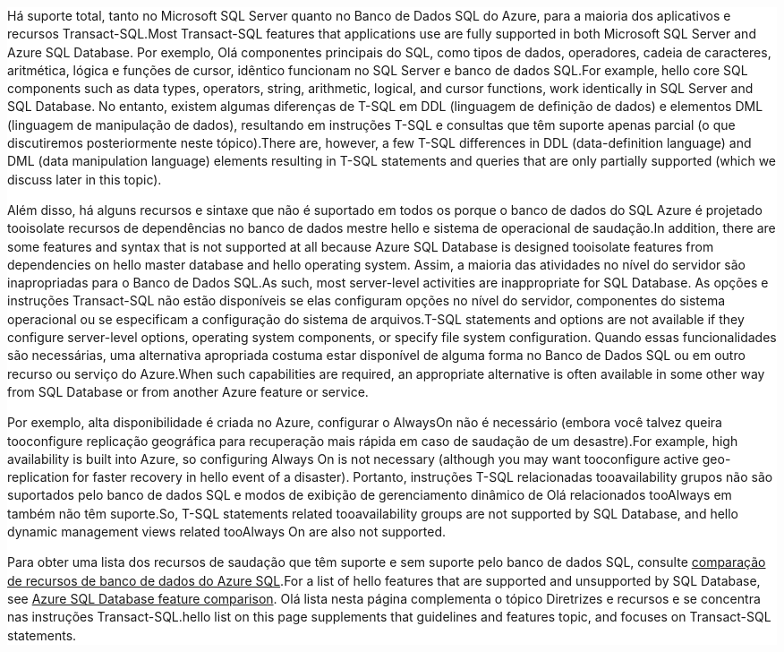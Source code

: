 <span data-ttu-id="98da2-108">Há suporte total, tanto no Microsoft SQL Server quanto no Banco de Dados SQL do Azure, para a maioria dos aplicativos e recursos Transact-SQL.</span><span class="sxs-lookup"><span data-stu-id="98da2-108">Most Transact-SQL features that applications use are fully supported in both Microsoft SQL Server and Azure SQL Database.</span></span> <span data-ttu-id="98da2-109">Por exemplo, Olá componentes principais do SQL, como tipos de dados, operadores, cadeia de caracteres, aritmética, lógica e funções de cursor, idêntico funcionam no SQL Server e banco de dados SQL.</span><span class="sxs-lookup"><span data-stu-id="98da2-109">For example, hello core SQL components such as data types, operators, string, arithmetic, logical, and cursor functions, work identically in SQL Server and SQL Database.</span></span> <span data-ttu-id="98da2-110">No entanto, existem algumas diferenças de T-SQL em DDL (linguagem de definição de dados) e elementos DML (linguagem de manipulação de dados), resultando em instruções T-SQL e consultas que têm suporte apenas parcial (o que discutiremos posteriormente neste tópico).</span><span class="sxs-lookup"><span data-stu-id="98da2-110">There are, however, a few T-SQL differences in DDL (data-definition language) and DML (data manipulation language) elements resulting in T-SQL statements and queries that are only partially supported (which we discuss later in this topic).</span></span>

<span data-ttu-id="98da2-111">Além disso, há alguns recursos e sintaxe que não é suportado em todos os porque o banco de dados do SQL Azure é projetado tooisolate recursos de dependências no banco de dados mestre hello e sistema de operacional de saudação.</span><span class="sxs-lookup"><span data-stu-id="98da2-111">In addition, there are some features and syntax that is not supported at all because Azure SQL Database is designed tooisolate features from dependencies on hello master database and hello operating system.</span></span> <span data-ttu-id="98da2-112">Assim, a maioria das atividades no nível do servidor são inapropriadas para o Banco de Dados SQL.</span><span class="sxs-lookup"><span data-stu-id="98da2-112">As such, most server-level activities are inappropriate for SQL Database.</span></span> <span data-ttu-id="98da2-113">As opções e instruções Transact-SQL não estão disponíveis se elas configuram opções no nível do servidor, componentes do sistema operacional ou se especificam a configuração do sistema de arquivos.</span><span class="sxs-lookup"><span data-stu-id="98da2-113">T-SQL statements and options are not available if they configure server-level options, operating system components, or specify file system configuration.</span></span> <span data-ttu-id="98da2-114">Quando essas funcionalidades são necessárias, uma alternativa apropriada costuma estar disponível de alguma forma no Banco de Dados SQL ou em outro recurso ou serviço do Azure.</span><span class="sxs-lookup"><span data-stu-id="98da2-114">When such capabilities are required, an appropriate alternative is often available in some other way from SQL Database or from another Azure feature or service.</span></span> 

<span data-ttu-id="98da2-115">Por exemplo, alta disponibilidade é criada no Azure, configurar o AlwaysOn não é necessário (embora você talvez queira tooconfigure replicação geográfica para recuperação mais rápida em caso de saudação de um desastre).</span><span class="sxs-lookup"><span data-stu-id="98da2-115">For example, high availability is built into Azure, so configuring Always On is not necessary (although you may want tooconfigure active geo-replication for faster recovery in hello event of a disaster).</span></span> <span data-ttu-id="98da2-116">Portanto, instruções T-SQL relacionadas tooavailability grupos não são suportados pelo banco de dados SQL e modos de exibição de gerenciamento dinâmico de Olá relacionados tooAlways em também não têm suporte.</span><span class="sxs-lookup"><span data-stu-id="98da2-116">So, T-SQL statements related tooavailability groups are not supported by SQL Database, and hello dynamic management views related tooAlways On are also not supported.</span></span>

<span data-ttu-id="98da2-117">Para obter uma lista dos recursos de saudação que têm suporte e sem suporte pelo banco de dados SQL, consulte [comparação de recursos de banco de dados do Azure SQL](sql-database-features.md).</span><span class="sxs-lookup"><span data-stu-id="98da2-117">For a list of hello features that are supported and unsupported by SQL Database, see [Azure SQL Database feature comparison](sql-database-features.md).</span></span> <span data-ttu-id="98da2-118">Olá lista nesta página complementa o tópico Diretrizes e recursos e se concentra nas instruções Transact-SQL.</span><span class="sxs-lookup"><span data-stu-id="98da2-118">hello list on this page supplements that guidelines and features topic, and focuses on Transact-SQL statements.</span></span>
